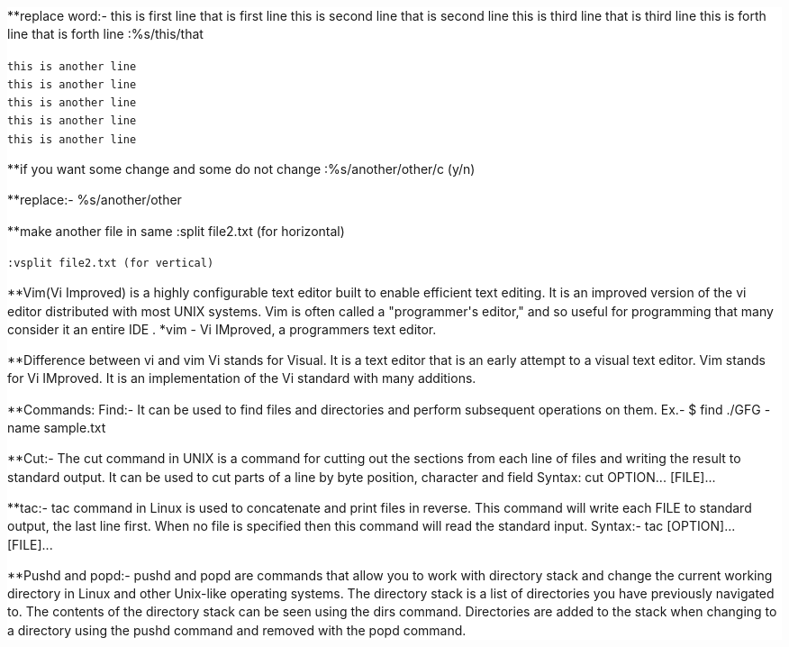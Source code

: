 	
**replace word:-
	this is first line     						that is first line
	this is second line						that is second line
	this is third line						that is third line
	this is forth line						that is forth line
					:%s/this/that
					
					
	this is another line	
	this is another line
	this is another line
	this is another line
	this is another line
					
**if you want some change and some do not change
		:%s/another/other/c				(y/n)
		
		
**replace:-  %s/another/other


**make another file in same 
	:split file2.txt (for horizontal)
	
	:vsplit file2.txt (for vertical)

**Vim(Vi Improved)  is a highly configurable text editor built to enable efficient text editing. It is an improved version of the vi editor distributed with most UNIX systems. Vim is often called a "programmer's editor," and so useful for programming that many consider it an entire IDE .
*vim - Vi IMproved, a programmers text editor.



**Difference between vi and vim
Vi stands for Visual. It is a text editor that is an early attempt to a visual text editor. Vim stands for Vi IMproved. It is an implementation of the Vi standard with many additions.


**Commands:
Find:-  It can be used to find files and directories and perform subsequent operations on them.
	Ex.- $ find ./GFG -name sample.txt 


**Cut:- The cut command in UNIX is a command for cutting out the sections from each line of files and writing the result to standard output. It can be used to cut parts of a line by byte position, character and field
	Syntax:
cut OPTION... [FILE]...


**tac:- tac command in Linux is used to concatenate and print files in reverse. This command will write each FILE to standard output, the last line first. When no file is specified then this command will read the standard input.
Syntax:- tac [OPTION]... [FILE]...

**Pushd and popd:- pushd and popd are commands that allow you to work with directory stack and change the current working directory in Linux and other Unix-like operating systems.
The directory stack is a list of directories you have previously navigated to. The contents of the directory stack can be seen using the dirs command. Directories are added to the stack when changing to a directory using the pushd command and removed with the popd command.
